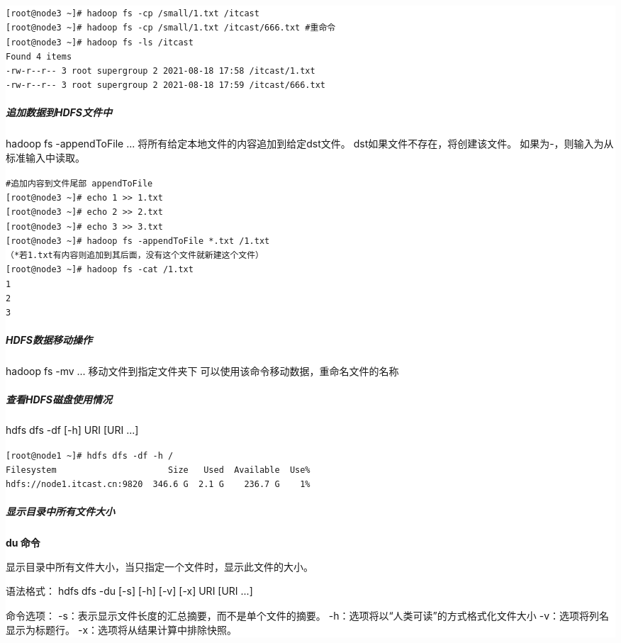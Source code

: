 ```shell
[root@node3 ~]# hadoop fs -cp /small/1.txt /itcast
[root@node3 ~]# hadoop fs -cp /small/1.txt /itcast/666.txt #重命令
[root@node3 ~]# hadoop fs -ls /itcast
Found 4 items
-rw-r--r-- 3 root supergroup 2 2021-08-18 17:58 /itcast/1.txt
-rw-r--r-- 3 root supergroup 2 2021-08-18 17:59 /itcast/666.txt
```

##### 追加数据到HDFS文件中

hadoop fs -appendToFile <localsrc> ... <dst>
将所有给定本地文件的内容追加到给定dst文件。
dst如果文件不存在，将创建该文件。
如果<localSrc>为-，则输入为从标准输入中读取。

```shell
#追加内容到文件尾部 appendToFile
[root@node3 ~]# echo 1 >> 1.txt
[root@node3 ~]# echo 2 >> 2.txt 
[root@node3 ~]# echo 3 >> 3.txt 
[root@node3 ~]# hadoop fs -appendToFile *.txt /1.txt
（*若1.txt有内容则追加到其后面，没有这个文件就新建这个文件）
[root@node3 ~]# hadoop fs -cat /1.txt
1
2
3
```

##### HDFS数据移动操作

hadoop fs -mv <src> ... <dst>
移动文件到指定文件夹下
可以使用该命令移动数据，重命名文件的名称

##### 查看HDFS磁盘使用情况

hdfs dfs -df [-h] URI [URI ...]

```shell
[root@node1 ~]# hdfs dfs -df -h /
Filesystem                      Size   Used  Available  Use%
hdfs://node1.itcast.cn:9820  346.6 G  2.1 G    236.7 G    1%
```

##### 显示目录中所有文件大小

**du 命令**

显示目录中所有文件大小，当只指定一个文件时，显示此文件的大小。

语法格式：
hdfs dfs -du [-s] [-h] [-v] [-x]  URI [URI ...]  

命令选项：
-s：表示显示文件长度的汇总摘要，而不是单个文件的摘要。
-h：选项将以“人类可读”的方式格式化文件大小
-v：选项将列名显示为标题行。
-x：选项将从结果计算中排除快照。 
